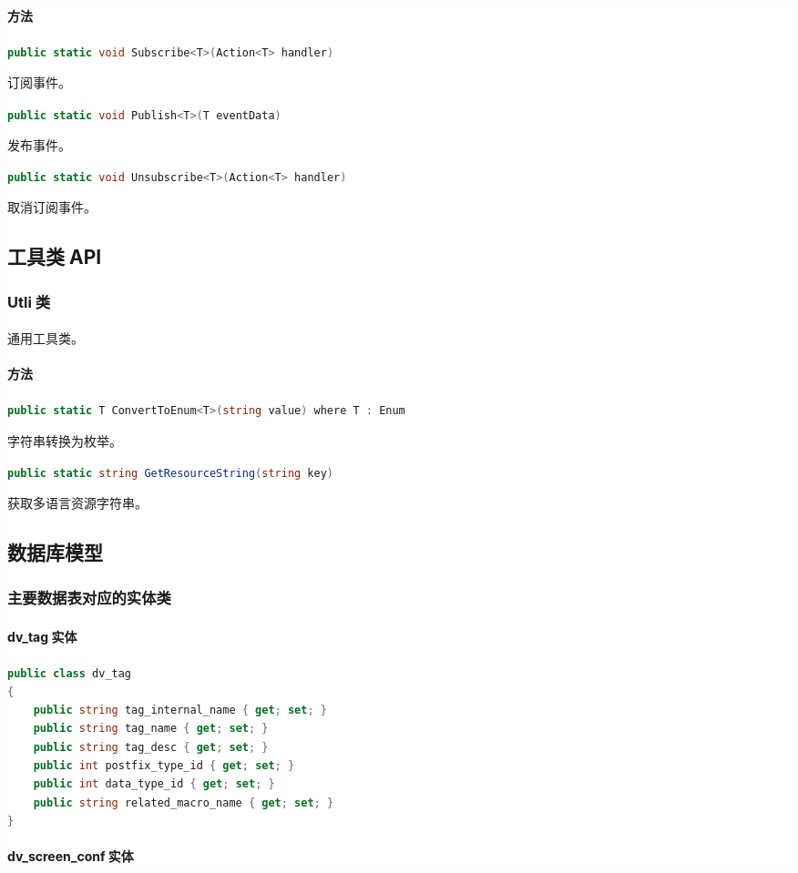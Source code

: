 #### 方法

```csharp
public static void Subscribe<T>(Action<T> handler)
```
订阅事件。

```csharp
public static void Publish<T>(T eventData)
```
发布事件。

```csharp
public static void Unsubscribe<T>(Action<T> handler)
```
取消订阅事件。

## 工具类 API

### Utli 类

通用工具类。

#### 方法

```csharp
public static T ConvertToEnum<T>(string value) where T : Enum
```
字符串转换为枚举。

```csharp
public static string GetResourceString(string key)
```
获取多语言资源字符串。

## 数据库模型

### 主要数据表对应的实体类

#### dv_tag 实体

```csharp
public class dv_tag
{
    public string tag_internal_name { get; set; }
    public string tag_name { get; set; }
    public string tag_desc { get; set; }
    public int postfix_type_id { get; set; }
    public int data_type_id { get; set; }
    public string related_macro_name { get; set; }
}
```

#### dv_screen_conf 实体
